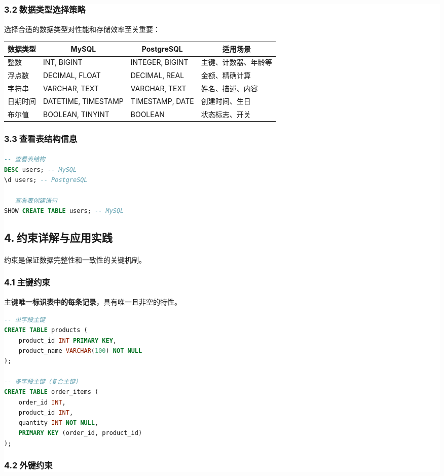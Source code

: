 ### 3.2 数据类型选择策略

选择合适的数据类型对性能和存储效率至关重要：

| **数据类型** | **MySQL**           | **PostgreSQL**  | **适用场景**         |
| ------------ | ------------------- | --------------- | -------------------- |
| 整数         | INT, BIGINT         | INTEGER, BIGINT | 主键、计数器、年龄等 |
| 浮点数       | DECIMAL, FLOAT      | DECIMAL, REAL   | 金额、精确计算       |
| 字符串       | VARCHAR, TEXT       | VARCHAR, TEXT   | 姓名、描述、内容     |
| 日期时间     | DATETIME, TIMESTAMP | TIMESTAMP, DATE | 创建时间、生日       |
| 布尔值       | BOOLEAN, TINYINT    | BOOLEAN         | 状态标志、开关       |

### 3.3 查看表结构信息

```sql
-- 查看表结构
DESC users; -- MySQL
\d users; -- PostgreSQL

-- 查看表创建语句
SHOW CREATE TABLE users; -- MySQL
```

## 4. 约束详解与应用实践

约束是保证数据完整性和一致性的关键机制。

### 4.1 主键约束

主键**唯一标识表中的每条记录**，具有唯一且非空的特性。

```sql
-- 单字段主键
CREATE TABLE products (
    product_id INT PRIMARY KEY,
    product_name VARCHAR(100) NOT NULL
);

-- 多字段主键（复合主键）
CREATE TABLE order_items (
    order_id INT,
    product_id INT,
    quantity INT NOT NULL,
    PRIMARY KEY (order_id, product_id)
);
```

### 4.2 外键约束

